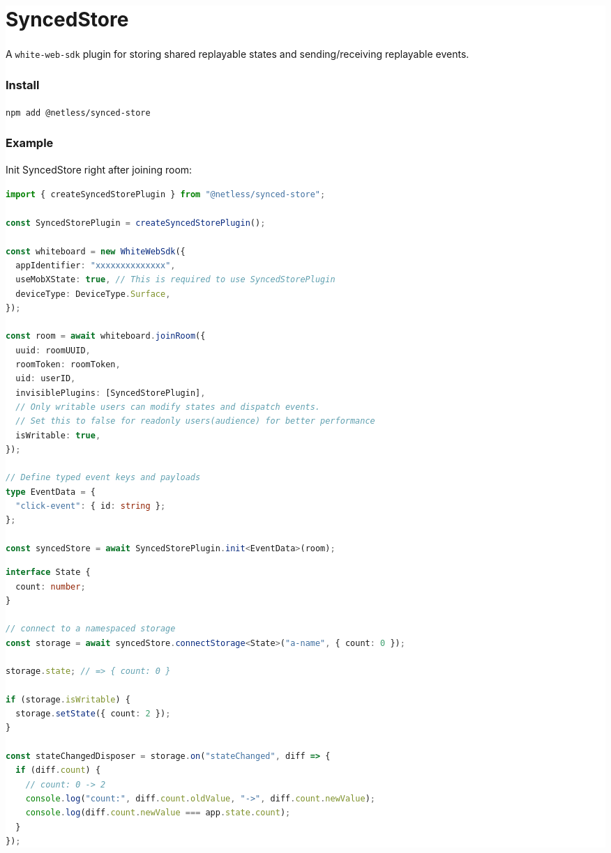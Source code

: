 # SyncedStore

A `white-web-sdk` plugin for storing shared replayable states and sending/receiving replayable events.

### Install

```bash
npm add @netless/synced-store
```

### Example

Init SyncedStore right after joining room:

```ts
import { createSyncedStorePlugin } from "@netless/synced-store";

const SyncedStorePlugin = createSyncedStorePlugin();

const whiteboard = new WhiteWebSdk({
  appIdentifier: "xxxxxxxxxxxxxx",
  useMobXState: true, // This is required to use SyncedStorePlugin
  deviceType: DeviceType.Surface,
});

const room = await whiteboard.joinRoom({
  uuid: roomUUID,
  roomToken: roomToken,
  uid: userID,
  invisiblePlugins: [SyncedStorePlugin],
  // Only writable users can modify states and dispatch events.
  // Set this to false for readonly users(audience) for better performance
  isWritable: true,
});

// Define typed event keys and payloads
type EventData = {
  "click-event": { id: string };
};

const syncedStore = await SyncedStorePlugin.init<EventData>(room);
```

```ts
interface State {
  count: number;
}

// connect to a namespaced storage
const storage = await syncedStore.connectStorage<State>("a-name", { count: 0 });

storage.state; // => { count: 0 }

if (storage.isWritable) {
  storage.setState({ count: 2 });
}

const stateChangedDisposer = storage.on("stateChanged", diff => {
  if (diff.count) {
    // count: 0 -> 2
    console.log("count:", diff.count.oldValue, "->", diff.count.newValue);
    console.log(diff.count.newValue === app.state.count);
  }
});
```
